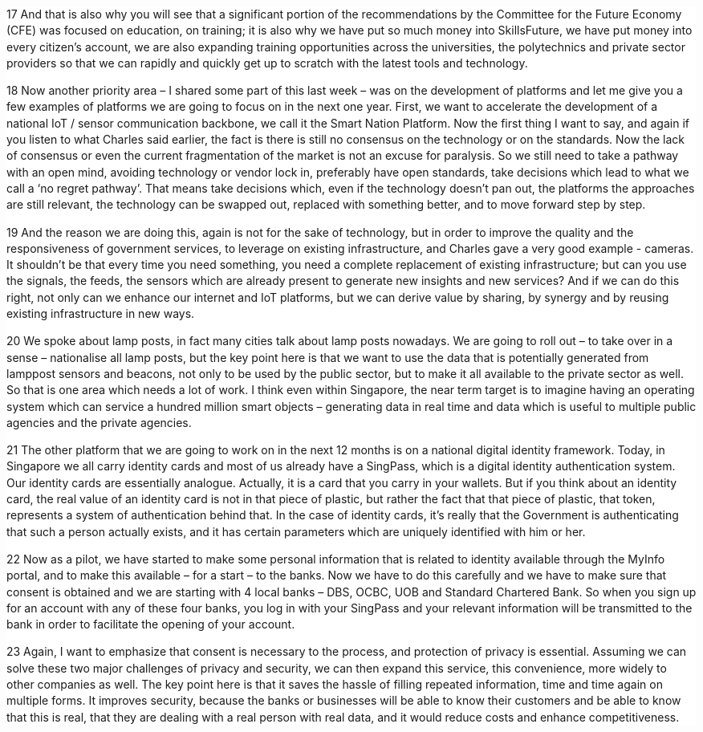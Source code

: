 17  And that is also why you will see that a significant portion of the recommendations by the Committee for the Future Economy (CFE) was focused on education, on training; it is also why we have put so much money into SkillsFuture, we have put money into every citizen’s account, we are also expanding training opportunities across the universities, the polytechnics and private sector providers so that we can rapidly and quickly get up to scratch with the latest tools and technology.  
  
18  Now another priority area – I shared some part of this last week – was on the development of platforms and let me give you a few examples of platforms we are going to focus on in the next one year. First, we want to accelerate the development of a national IoT / sensor communication backbone, we call it the Smart Nation Platform. Now the first thing I want to say, and again if you listen to what Charles said earlier, the fact is there is still no consensus on the technology or on the standards. Now the lack of consensus or even the current fragmentation of the market is not an excuse for paralysis. So we still need to take a pathway with an open mind, avoiding technology or vendor lock in, preferably have open standards, take decisions which lead to what we call a ‘no regret pathway’. That means take decisions which, even if the technology doesn’t pan out, the platforms the approaches are still relevant, the technology can be swapped out, replaced with something better, and to move forward step by step.  
  
19  And the reason we are doing this, again is not for the sake of technology, but in order to improve the quality and the responsiveness of government services, to leverage on existing infrastructure, and Charles gave a very good example - cameras. It shouldn’t be that every time you need something, you need a complete replacement of existing infrastructure; but can you use the signals, the feeds, the sensors which are already present to generate new insights and new services? And if we can do this right, not only can we enhance our internet and IoT platforms, but we can derive value by sharing, by synergy and by reusing existing infrastructure in new ways.  
  
20  We spoke about lamp posts, in fact many cities talk about lamp posts nowadays. We are going to roll out – to take over in a sense – nationalise all lamp posts, but the key point here is that we want to use the data that is potentially generated from lamppost sensors and beacons, not only to be used by the public sector, but to make it all available to the private sector as well. So that is one area which needs a lot of work. I think even within Singapore, the near term target is to imagine having an operating system which can service a hundred million smart objects – generating data in real time and data which is useful to multiple public agencies and the private agencies.  
  
21  The other platform that we are going to work on in the next 12 months is on a national digital identity framework. Today, in Singapore we all carry identity cards and most of us already have a SingPass, which is a digital identity authentication system. Our identity cards are essentially analogue. Actually, it is a card that you carry in your wallets. But if you think about an identity card, the real value of an identity card is not in that piece of plastic, but rather the fact that that piece of plastic, that token, represents a system of authentication behind that. In the case of identity cards, it’s really that the Government is authenticating that such a person actually exists, and it has certain parameters which are uniquely identified with him or her.  
  
22  Now as a pilot, we have started to make some personal information that is related to identity available through the MyInfo portal, and to make this available – for a start – to the banks. Now we have to do this carefully and we have to make sure that consent is obtained and we are starting with 4 local banks – DBS, OCBC, UOB and Standard Chartered Bank. So when you sign up for an account with any of these four banks, you log in with your SingPass and your relevant information will be transmitted to the bank in order to facilitate the opening of your account.  
  
23  Again, I want to emphasize that consent is necessary to the process, and protection of privacy is essential. Assuming we can solve these two major challenges of privacy and security, we can then expand this service, this convenience, more widely to other companies as well. The key point here is that it saves the hassle of filling repeated information, time and time again on multiple forms. It improves security, because the banks or businesses will be able to know their customers and be able to know that this is real, that they are dealing with a real person with real data, and it would reduce costs and enhance competitiveness.  
  